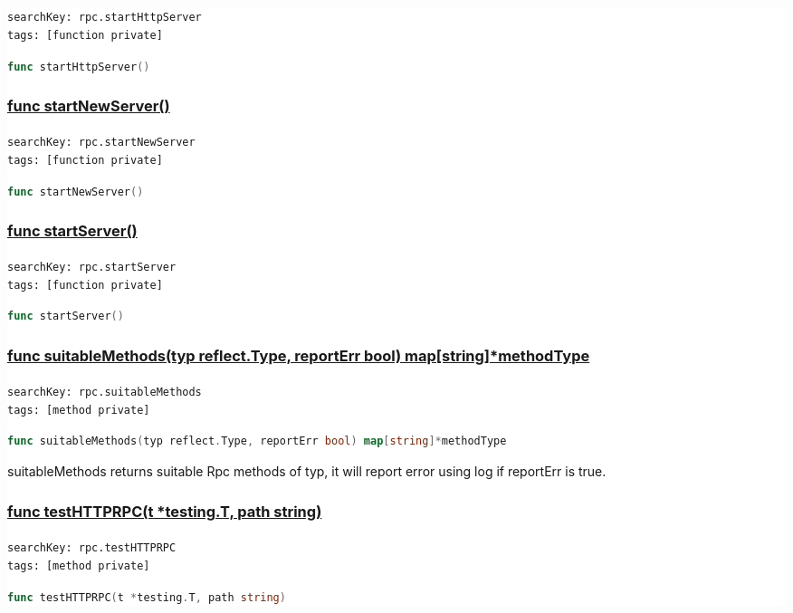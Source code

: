 ```
searchKey: rpc.startHttpServer
tags: [function private]
```

```Go
func startHttpServer()
```

### <a id="startNewServer" href="#startNewServer">func startNewServer()</a>

```
searchKey: rpc.startNewServer
tags: [function private]
```

```Go
func startNewServer()
```

### <a id="startServer" href="#startServer">func startServer()</a>

```
searchKey: rpc.startServer
tags: [function private]
```

```Go
func startServer()
```

### <a id="suitableMethods" href="#suitableMethods">func suitableMethods(typ reflect.Type, reportErr bool) map[string]*methodType</a>

```
searchKey: rpc.suitableMethods
tags: [method private]
```

```Go
func suitableMethods(typ reflect.Type, reportErr bool) map[string]*methodType
```

suitableMethods returns suitable Rpc methods of typ, it will report error using log if reportErr is true. 

### <a id="testHTTPRPC" href="#testHTTPRPC">func testHTTPRPC(t *testing.T, path string)</a>

```
searchKey: rpc.testHTTPRPC
tags: [method private]
```

```Go
func testHTTPRPC(t *testing.T, path string)
```
